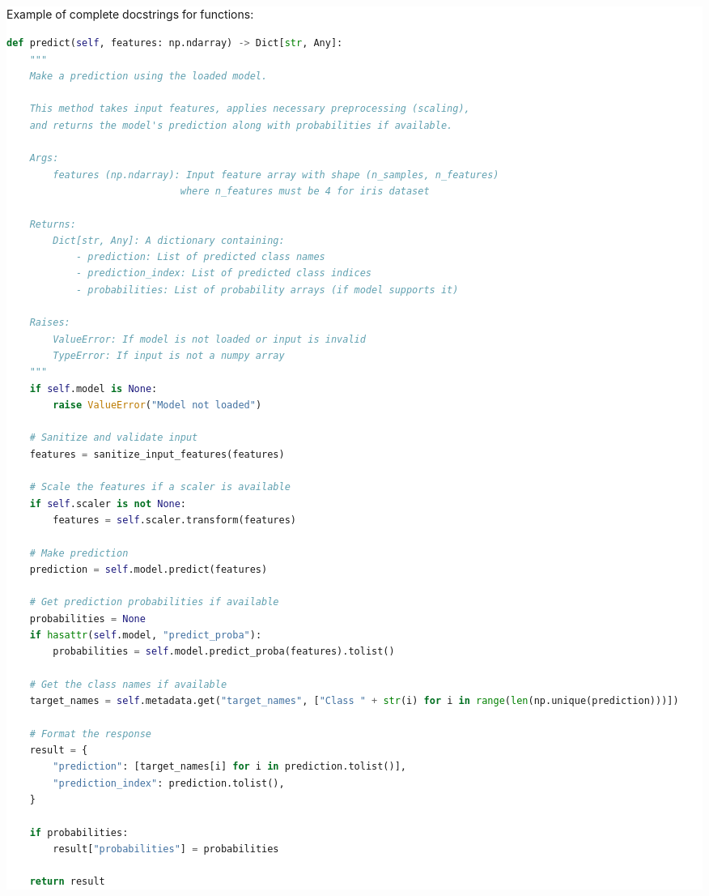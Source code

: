Example of complete docstrings for functions:

```python
def predict(self, features: np.ndarray) -> Dict[str, Any]:
    """
    Make a prediction using the loaded model.
    
    This method takes input features, applies necessary preprocessing (scaling),
    and returns the model's prediction along with probabilities if available.
    
    Args:
        features (np.ndarray): Input feature array with shape (n_samples, n_features)
                              where n_features must be 4 for iris dataset
                              
    Returns:
        Dict[str, Any]: A dictionary containing:
            - prediction: List of predicted class names
            - prediction_index: List of predicted class indices
            - probabilities: List of probability arrays (if model supports it)
            
    Raises:
        ValueError: If model is not loaded or input is invalid
        TypeError: If input is not a numpy array
    """
    if self.model is None:
        raise ValueError("Model not loaded")
    
    # Sanitize and validate input
    features = sanitize_input_features(features)
    
    # Scale the features if a scaler is available
    if self.scaler is not None:
        features = self.scaler.transform(features)
    
    # Make prediction
    prediction = self.model.predict(features)
    
    # Get prediction probabilities if available
    probabilities = None
    if hasattr(self.model, "predict_proba"):
        probabilities = self.model.predict_proba(features).tolist()
    
    # Get the class names if available
    target_names = self.metadata.get("target_names", ["Class " + str(i) for i in range(len(np.unique(prediction)))])
    
    # Format the response
    result = {
        "prediction": [target_names[i] for i in prediction.tolist()],
        "prediction_index": prediction.tolist(),
    }
    
    if probabilities:
        result["probabilities"] = probabilities
    
    return result
```
